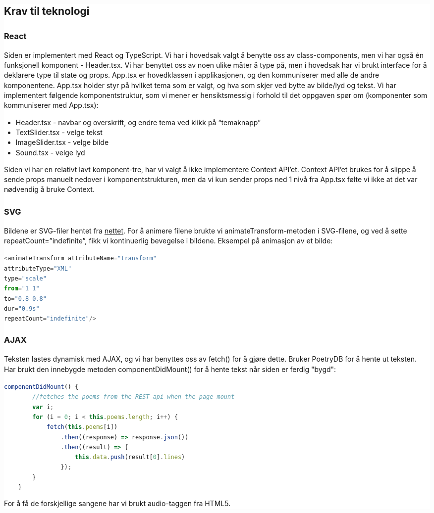 ## Krav til teknologi

### React

Siden er implementert med React og TypeScript. Vi har i hovedsak valgt å benytte oss av class-components, men vi har også én funksjonell komponent - Header.tsx. 
Vi har benyttet oss av noen ulike måter å type på, men i hovedsak har vi brukt interface for å deklarere type til state og props. 
App.tsx er hovedklassen i applikasjonen, og den kommuniserer med alle de andre komponentene. 
App.tsx holder styr på hvilket tema som er valgt, og hva som skjer ved bytte av bilde/lyd og tekst. Vi har implementert følgende komponentstruktur, som vi mener er hensiktsmessig i forhold til det oppgaven spør om (komponenter som kommuniserer med App.tsx):

*  Header.tsx - navbar og overskrift, og endre tema ved klikk på “temaknapp”
*  TextSlider.tsx - velge tekst
*  ImageSlider.tsx - velge bilde
*  Sound.tsx - velge lyd

Siden vi har en relativt lavt komponent-tre, har vi valgt å ikke implementere Context API’et. Context API’et brukes for å slippe å sende props manuelt nedover i komponentstrukturen, men da vi kun sender props ned 1 nivå fra App.tsx følte vi ikke at det var nødvendig å bruke Context. 

### SVG

Bildene er SVG-filer hentet fra [nettet](https://publicdomainvectors.org/). 
For å animere filene brukte vi animateTransform-metoden i SVG-filene, og ved å sette repeatCount=”indefinite”, fikk vi kontinuerlig bevegelse i bildene. 
Eksempel på animasjon av et bilde: 

```js
<animateTransform attributeName="transform" 
attributeType="XML" 
type="scale" 
from="1 1" 
to="0.8 0.8" 
dur="0.9s" 
repeatCount="indefinite"/>
```

### AJAX

Teksten lastes dynamisk med AJAX, og vi har benyttes oss av fetch() for å gjøre dette. Bruker PoetryDB for å hente ut teksten. 
Har brukt den innebygde metoden componentDidMount() for å hente tekst når siden er ferdig "bygd":

```ts
componentDidMount() {
        //fetches the poems from the REST api when the page mount 
        var i;
        for (i = 0; i < this.poems.length; i++) {
            fetch(this.poems[i])
                .then((response) => response.json())
                .then((result) => {
                    this.data.push(result[0].lines)
                });
        }
    }

```
For å få de forskjellige sangene har vi brukt audio-taggen fra HTML5.
